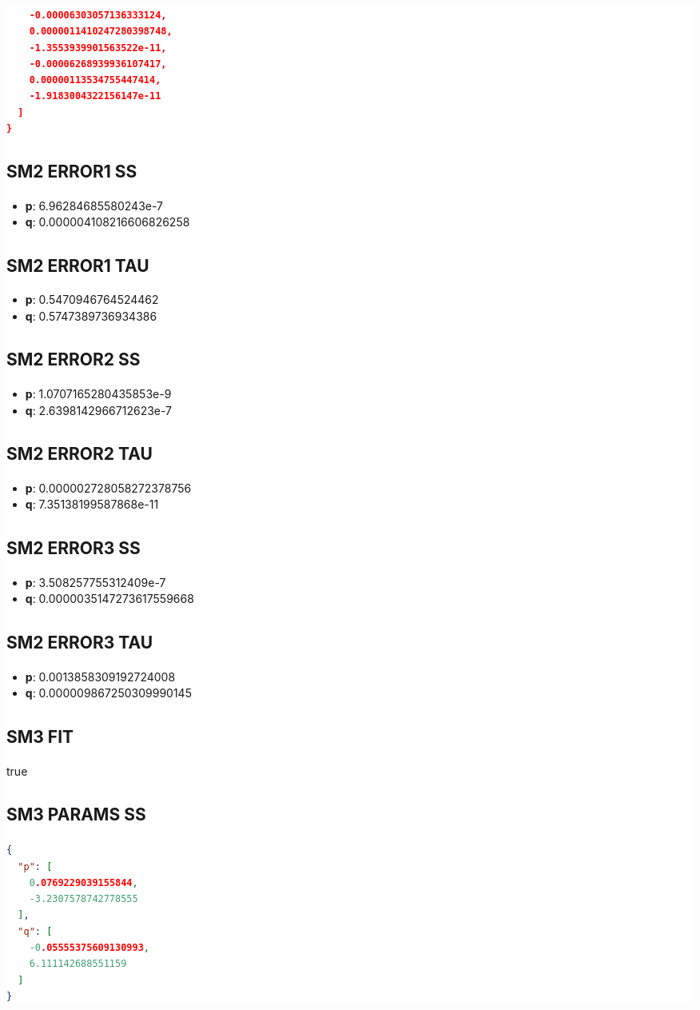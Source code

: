 ```json
    -0.00006303057136333124,
    0.0000011410247280398748,
    -1.3553939901563522e-11,
    -0.00006268939936107417,
    0.00000113534755447414,
    -1.9183004322156147e-11
  ]
}
```

## SM2 ERROR1 SS

- **p**: 6.96284685580243e-7
- **q**: 0.000004108216606826258

## SM2 ERROR1 TAU

- **p**: 0.5470946764524462
- **q**: 0.5747389736934386

## SM2 ERROR2 SS

- **p**: 1.0707165280435853e-9
- **q**: 2.6398142966712623e-7

## SM2 ERROR2 TAU

- **p**: 0.000002728058272378756
- **q**: 7.35138199587868e-11

## SM2 ERROR3 SS

- **p**: 3.508257755312409e-7
- **q**: 0.0000035147273617559668

## SM2 ERROR3 TAU

- **p**: 0.0013858309192724008
- **q**: 0.000009867250309990145

## SM3 FIT

true

## SM3 PARAMS SS

```json
{
  "p": [
    0.0769229039155844,
    -3.2307578742778555
  ],
  "q": [
    -0.05555375609130993,
    6.111142688551159
  ]
}
```
